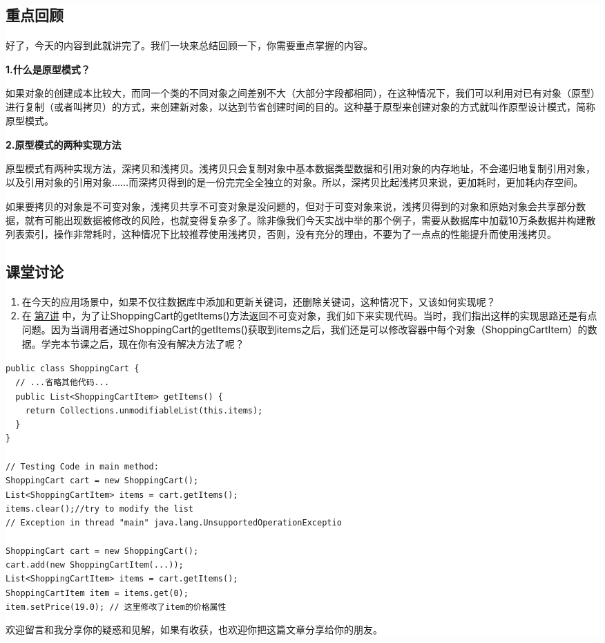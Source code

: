 
## 重点回顾

好了，今天的内容到此就讲完了。我们一块来总结回顾一下，你需要重点掌握的内容。

**1.什么是原型模式？**

如果对象的创建成本比较大，而同一个类的不同对象之间差别不大（大部分字段都相同），在这种情况下，我们可以利用对已有对象（原型）进行复制（或者叫拷贝）的方式，来创建新对象，以达到节省创建时间的目的。这种基于原型来创建对象的方式就叫作原型设计模式，简称原型模式。

**2.原型模式的两种实现方法**

原型模式有两种实现方法，深拷贝和浅拷贝。浅拷贝只会复制对象中基本数据类型数据和引用对象的内存地址，不会递归地复制引用对象，以及引用对象的引用对象……而深拷贝得到的是一份完完全全独立的对象。所以，深拷贝比起浅拷贝来说，更加耗时，更加耗内存空间。

如果要拷贝的对象是不可变对象，浅拷贝共享不可变对象是没问题的，但对于可变对象来说，浅拷贝得到的对象和原始对象会共享部分数据，就有可能出现数据被修改的风险，也就变得复杂多了。除非像我们今天实战中举的那个例子，需要从数据库中加载10万条数据并构建散列表索引，操作非常耗时，这种情况下比较推荐使用浅拷贝，否则，没有充分的理由，不要为了一点点的性能提升而使用浅拷贝。

## 课堂讨论

1. 在今天的应用场景中，如果不仅往数据库中添加和更新关键词，还删除关键词，这种情况下，又该如何实现呢？
2. 在 [第7讲](https://time.geekbang.org/column/article/164907) 中，为了让ShoppingCart的getItems()方法返回不可变对象，我们如下来实现代码。当时，我们指出这样的实现思路还是有点问题。因为当调用者通过ShoppingCart的getItems()获取到items之后，我们还是可以修改容器中每个对象（ShoppingCartItem）的数据。学完本节课之后，现在你有没有解决方法了呢？

```
public class ShoppingCart {
  // ...省略其他代码...
  public List<ShoppingCartItem> getItems() {
    return Collections.unmodifiableList(this.items);
  }
}

// Testing Code in main method:
ShoppingCart cart = new ShoppingCart();
List<ShoppingCartItem> items = cart.getItems();
items.clear();//try to modify the list
// Exception in thread "main" java.lang.UnsupportedOperationExceptio

ShoppingCart cart = new ShoppingCart();
cart.add(new ShoppingCartItem(...));
List<ShoppingCartItem> items = cart.getItems();
ShoppingCartItem item = items.get(0);
item.setPrice(19.0); // 这里修改了item的价格属性

```

欢迎留言和我分享你的疑惑和见解，如果有收获，也欢迎你把这篇文章分享给你的朋友。